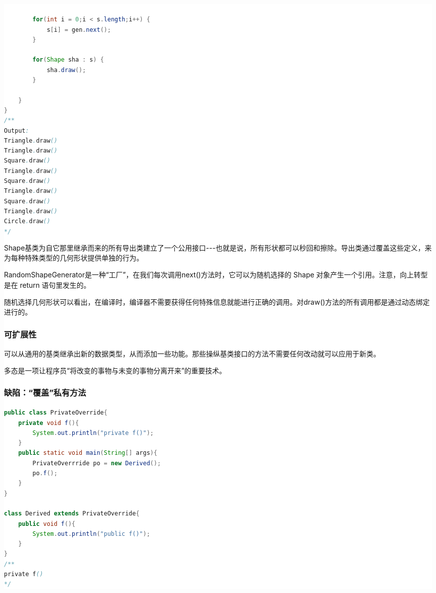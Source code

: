```java
		
		for(int i = 0;i < s.length;i++) {
			s[i] = gen.next();
		}
		
		for(Shape sha : s) {
			sha.draw();
		}
		
	}
}
/**
Output:
Triangle.draw()
Triangle.draw()
Square.draw()
Triangle.draw()
Square.draw()
Triangle.draw()
Square.draw()
Triangle.draw()
Circle.draw()
*/
```

Shape基类为自它那里继承而来的所有导出类建立了一个公用接口---也就是说，所有形状都可以秒回和擦除。导出类通过覆盖这些定义，来为每种特殊类型的几何形状提供单独的行为。

RandomShapeGenerator是一种“工厂”，在我们每次调用next()方法时，它可以为随机选择的 Shape 对象产生一个引用。注意，向上转型是在 return 语句里发生的。

随机选择几何形状可以看出，在编译时，编译器不需要获得任何特殊信息就能进行正确的调用。对draw()方法的所有调用都是通过动态绑定进行的。

### 可扩展性

可以从通用的基类继承出新的数据类型，从而添加一些功能。那些操纵基类接口的方法不需要任何改动就可以应用于新类。

多态是一项让程序员“将改变的事物与未变的事物分离开来”的重要技术。

### 缺陷：“覆盖”私有方法

```java
public class PrivateOverride{
    private void f(){
        System.out.println("private f()");
    }
    public static void main(String[] args){
        PrivateOverrride po = new Derived();
        po.f();
    }
}

class Derived extends PrivateOverride{
    public void f(){
        System.out.println("public f()");
    }
}
/**
private f()
*/
```
